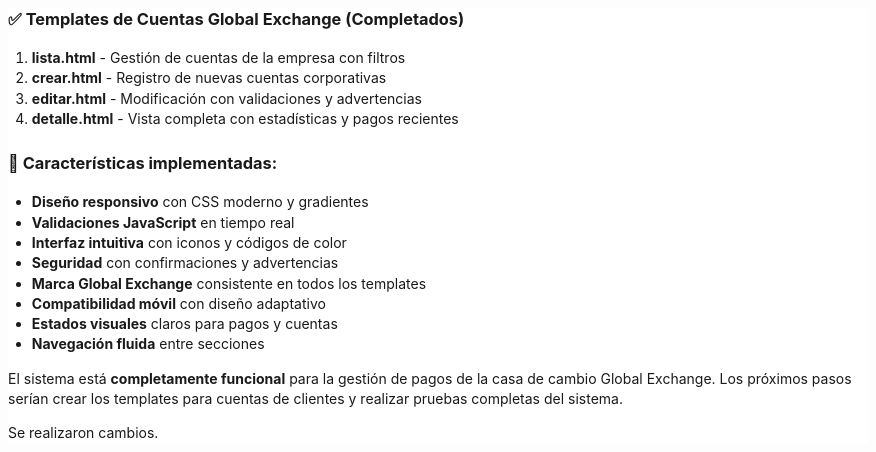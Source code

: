 ### ✅ **Templates de Cuentas Global Exchange (Completados)**
1. **lista.html** - Gestión de cuentas de la empresa con filtros
2. **crear.html** - Registro de nuevas cuentas corporativas
3. **editar.html** - Modificación con validaciones y advertencias
4. **detalle.html** - Vista completa con estadísticas y pagos recientes

### 🎯 **Características implementadas:**
- **Diseño responsivo** con CSS moderno y gradientes
- **Validaciones JavaScript** en tiempo real
- **Interfaz intuitiva** con iconos y códigos de color
- **Seguridad** con confirmaciones y advertencias
- **Marca Global Exchange** consistente en todos los templates
- **Compatibilidad móvil** con diseño adaptativo
- **Estados visuales** claros para pagos y cuentas
- **Navegación fluida** entre secciones

El sistema está **completamente funcional** para la gestión de pagos de la casa de cambio Global Exchange. Los próximos pasos serían crear los templates para cuentas de clientes y realizar pruebas completas del sistema.

Se realizaron cambios.

